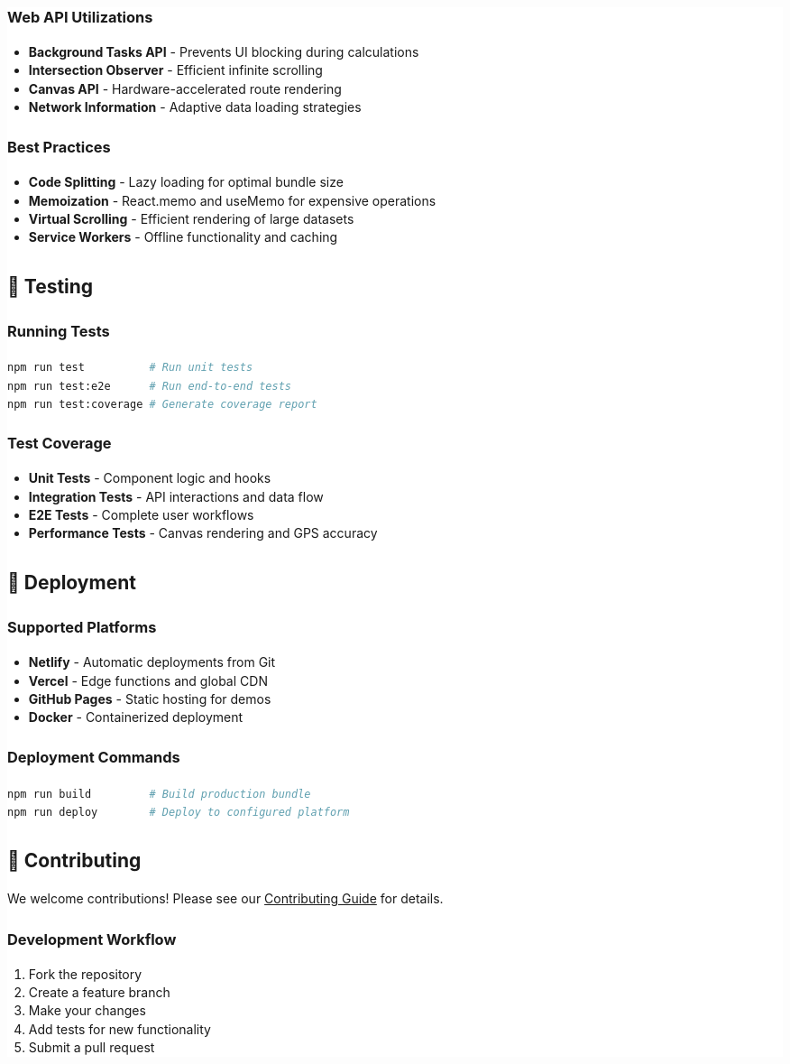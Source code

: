 ### Web API Utilizations
- **Background Tasks API** - Prevents UI blocking during calculations
- **Intersection Observer** - Efficient infinite scrolling
- **Canvas API** - Hardware-accelerated route rendering
- **Network Information** - Adaptive data loading strategies

### Best Practices
- **Code Splitting** - Lazy loading for optimal bundle size
- **Memoization** - React.memo and useMemo for expensive operations
- **Virtual Scrolling** - Efficient rendering of large datasets
- **Service Workers** - Offline functionality and caching

## 🧪 Testing

### Running Tests
```bash
npm run test          # Run unit tests
npm run test:e2e      # Run end-to-end tests
npm run test:coverage # Generate coverage report
```

### Test Coverage
- **Unit Tests** - Component logic and hooks
- **Integration Tests** - API interactions and data flow
- **E2E Tests** - Complete user workflows
- **Performance Tests** - Canvas rendering and GPS accuracy

## 🚀 Deployment

### Supported Platforms
- **Netlify** - Automatic deployments from Git
- **Vercel** - Edge functions and global CDN
- **GitHub Pages** - Static hosting for demos
- **Docker** - Containerized deployment

### Deployment Commands
```bash
npm run build         # Build production bundle
npm run deploy        # Deploy to configured platform
```

## 🤝 Contributing

We welcome contributions! Please see our [Contributing Guide](CONTRIBUTING.md) for details.

### Development Workflow
1. Fork the repository
2. Create a feature branch
3. Make your changes
4. Add tests for new functionality
5. Submit a pull request
